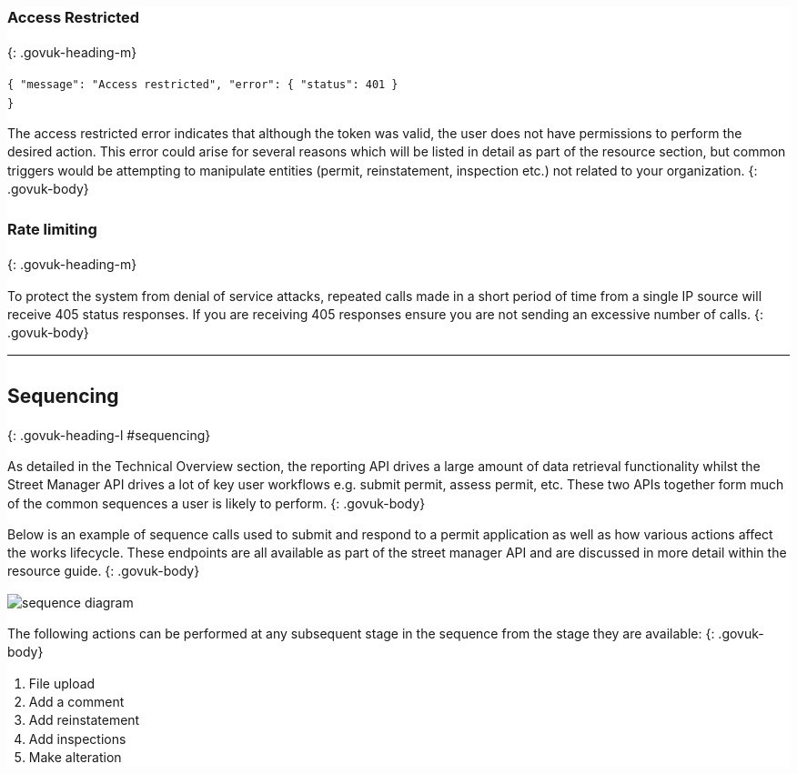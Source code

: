 ### Access Restricted
{: .govuk-heading-m}

<code>{ "message": "Access restricted", "error": { "status": 401 } }</code>

The access restricted error indicates that although the token was valid,
the user does not have permissions to perform the desired action. This
error could arise for several reasons which will be listed in detail as
part of the resource section, but common triggers would be attempting to
manipulate entities (permit, reinstatement, inspection etc.) not related
to your organization.
{: .govuk-body}

### Rate limiting
{: .govuk-heading-m}

To protect the system from denial of service attacks, repeated calls
made in a short period of time from a single IP source will receive 405
status responses. If you are receiving 405 responses ensure you are not
sending an excessive number of calls.
{: .govuk-body}

<hr class="govuk-section-break govuk-section-break--xl govuk-section-break--visible">


## Sequencing
{: .govuk-heading-l #sequencing}

As detailed in the Technical Overview section, the reporting API drives
a large amount of data retrieval functionality whilst the Street Manager
API drives a lot of key user workflows e.g. submit permit, assess
permit, etc. These two APIs together form much of the common sequences a
user is likely to perform.
{: .govuk-body}

Below is an example of sequence calls used to submit and respond to a
permit application as well as how various actions affect the works
lifecycle. These endpoints are all available as part of the street
manager API and are discussed in more detail within the resource guide.
{: .govuk-body}

![sequence diagram](images/sequence-calls-used-to-submit-and-respond-to-a-permit-application.png)

The following actions can be performed at any subsequent stage in the
sequence from the stage they are available:
{: .govuk-body}

<ol class="govuk-list govuk-list--bullet">
  <li>File upload</li>
  <li>Add a comment</li>
  <li>Add reinstatement</li>
  <li>Add inspections</li>
  <li>Make alteration</li>
</ol>
